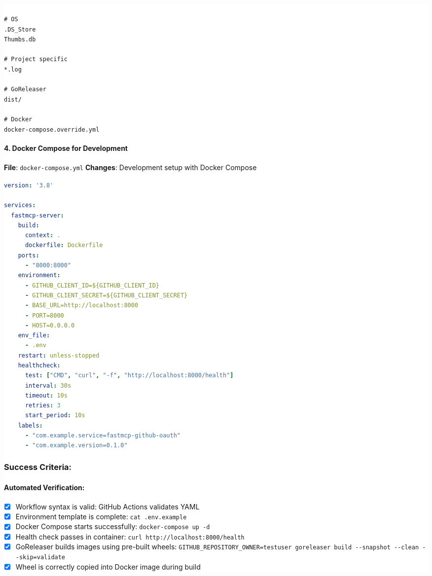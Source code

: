 ```gitignore

# OS
.DS_Store
Thumbs.db

# Project specific
*.log

# GoReleaser
dist/

# Docker
docker-compose.override.yml
```

#### 4. Docker Compose for Development
**File**: `docker-compose.yml`
**Changes**: Development setup with Docker Compose

```yaml
version: '3.8'

services:
  fastmcp-server:
    build: 
      context: .
      dockerfile: Dockerfile
    ports:
      - "8000:8000"
    environment:
      - GITHUB_CLIENT_ID=${GITHUB_CLIENT_ID}
      - GITHUB_CLIENT_SECRET=${GITHUB_CLIENT_SECRET}
      - BASE_URL=http://localhost:8000
      - PORT=8000
      - HOST=0.0.0.0
    env_file:
      - .env
    restart: unless-stopped
    healthcheck:
      test: ["CMD", "curl", "-f", "http://localhost:8000/health"]
      interval: 30s
      timeout: 10s
      retries: 3
      start_period: 10s
    labels:
      - "com.example.service=fastmcp-github-oauth"
      - "com.example.version=0.1.0"
```

### Success Criteria:

#### Automated Verification:
- [x] Workflow syntax is valid: GitHub Actions validates YAML
- [x] Environment template is complete: `cat .env.example`
- [x] Docker Compose starts successfully: `docker-compose up -d`
- [x] Health check passes in container: `curl http://localhost:8000/health`
- [x] GoReleaser builds images using pre-built wheels: `GITHUB_REPOSITORY_OWNER=testuser goreleaser build --snapshot --clean --skip=validate`
- [x] Wheel is correctly copied into Docker image during build
